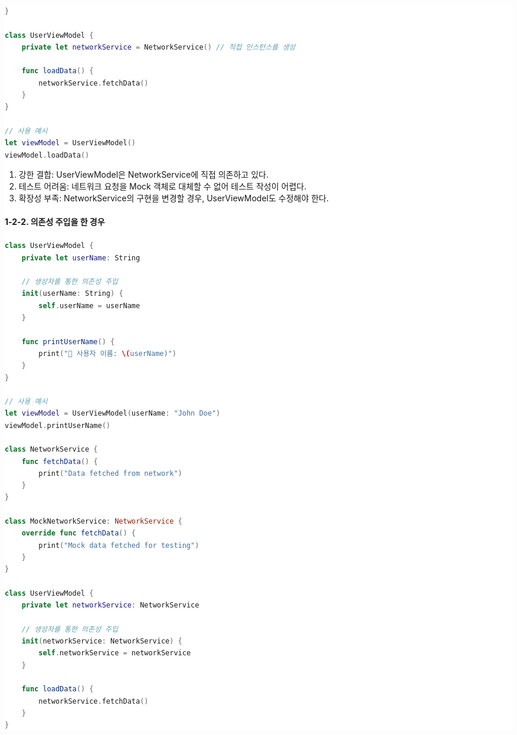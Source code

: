 ```swift
}

class UserViewModel {
    private let networkService = NetworkService() // 직접 인스턴스를 생성

    func loadData() {
        networkService.fetchData()
    }
}

// 사용 예시
let viewModel = UserViewModel()
viewModel.loadData()
```

1.	강한 결합: UserViewModel은 NetworkService에 직접 의존하고 있다.
2.	테스트 어려움: 네트워크 요청을 Mock 객체로 대체할 수 없어 테스트 작성이 어렵다.
3.	확장성 부족: NetworkService의 구현을 변경할 경우, UserViewModel도 수정해야 한다.

#### 1-2-2. 의존성 주입을 한 경우

```swift
class UserViewModel {
    private let userName: String

    // 생성자를 통한 의존성 주입
    init(userName: String) {
        self.userName = userName
    }

    func printUserName() {
        print("👤 사용자 이름: \(userName)")
    }
}

// 사용 예시
let viewModel = UserViewModel(userName: "John Doe")
viewModel.printUserName()

class NetworkService {
    func fetchData() {
        print("Data fetched from network")
    }
}

class MockNetworkService: NetworkService {
    override func fetchData() {
        print("Mock data fetched for testing")
    }
}

class UserViewModel {
    private let networkService: NetworkService

    // 생성자를 통한 의존성 주입
    init(networkService: NetworkService) {
        self.networkService = networkService
    }

    func loadData() {
        networkService.fetchData()
    }
}

```